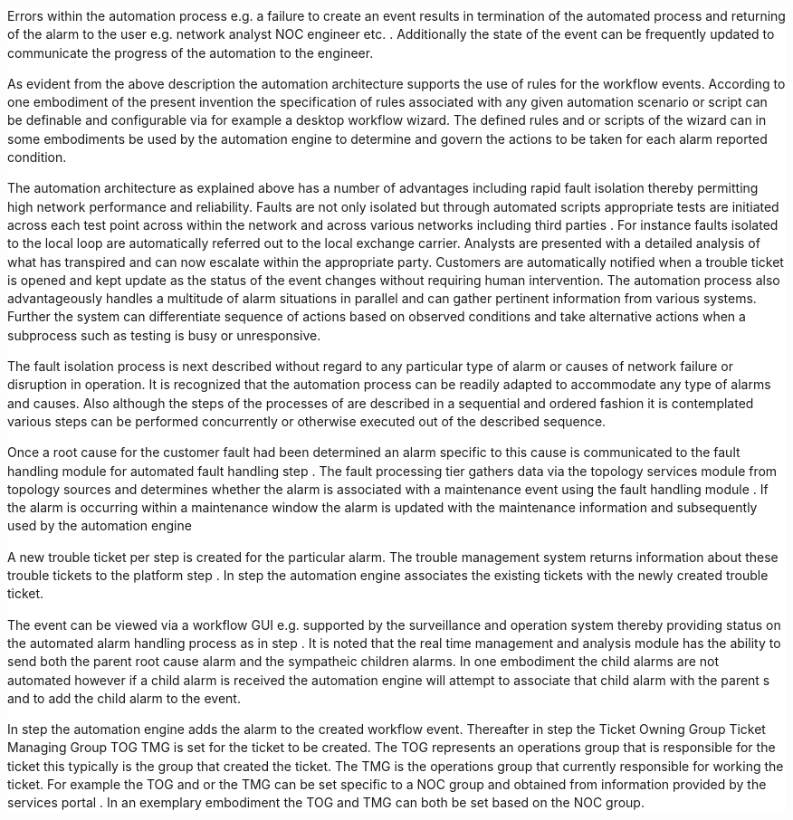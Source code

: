 Errors within the automation process e.g. a failure to create an event results in termination of the automated process and returning of the alarm to the user e.g. network analyst NOC engineer etc. . Additionally the state of the event can be frequently updated to communicate the progress of the automation to the engineer.

As evident from the above description the automation architecture supports the use of rules for the workflow events. According to one embodiment of the present invention the specification of rules associated with any given automation scenario or script can be definable and configurable via for example a desktop workflow wizard. The defined rules and or scripts of the wizard can in some embodiments be used by the automation engine to determine and govern the actions to be taken for each alarm reported condition.

The automation architecture as explained above has a number of advantages including rapid fault isolation thereby permitting high network performance and reliability. Faults are not only isolated but through automated scripts appropriate tests are initiated across each test point across within the network and across various networks including third parties . For instance faults isolated to the local loop are automatically referred out to the local exchange carrier. Analysts are presented with a detailed analysis of what has transpired and can now escalate within the appropriate party. Customers are automatically notified when a trouble ticket is opened and kept update as the status of the event changes without requiring human intervention. The automation process also advantageously handles a multitude of alarm situations in parallel and can gather pertinent information from various systems. Further the system can differentiate sequence of actions based on observed conditions and take alternative actions when a subprocess such as testing is busy or unresponsive.

The fault isolation process is next described without regard to any particular type of alarm or causes of network failure or disruption in operation. It is recognized that the automation process can be readily adapted to accommodate any type of alarms and causes. Also although the steps of the processes of are described in a sequential and ordered fashion it is contemplated various steps can be performed concurrently or otherwise executed out of the described sequence.

Once a root cause for the customer fault had been determined an alarm specific to this cause is communicated to the fault handling module for automated fault handling step . The fault processing tier gathers data via the topology services module from topology sources and determines whether the alarm is associated with a maintenance event using the fault handling module . If the alarm is occurring within a maintenance window the alarm is updated with the maintenance information and subsequently used by the automation engine

A new trouble ticket per step is created for the particular alarm. The trouble management system returns information about these trouble tickets to the platform step . In step the automation engine associates the existing tickets with the newly created trouble ticket.

The event can be viewed via a workflow GUI e.g. supported by the surveillance and operation system thereby providing status on the automated alarm handling process as in step . It is noted that the real time management and analysis module has the ability to send both the parent root cause alarm and the sympatheic children alarms. In one embodiment the child alarms are not automated however if a child alarm is received the automation engine will attempt to associate that child alarm with the parent s and to add the child alarm to the event.

In step the automation engine adds the alarm to the created workflow event. Thereafter in step the Ticket Owning Group Ticket Managing Group TOG TMG is set for the ticket to be created. The TOG represents an operations group that is responsible for the ticket this typically is the group that created the ticket. The TMG is the operations group that currently responsible for working the ticket. For example the TOG and or the TMG can be set specific to a NOC group and obtained from information provided by the services portal . In an exemplary embodiment the TOG and TMG can both be set based on the NOC group.
